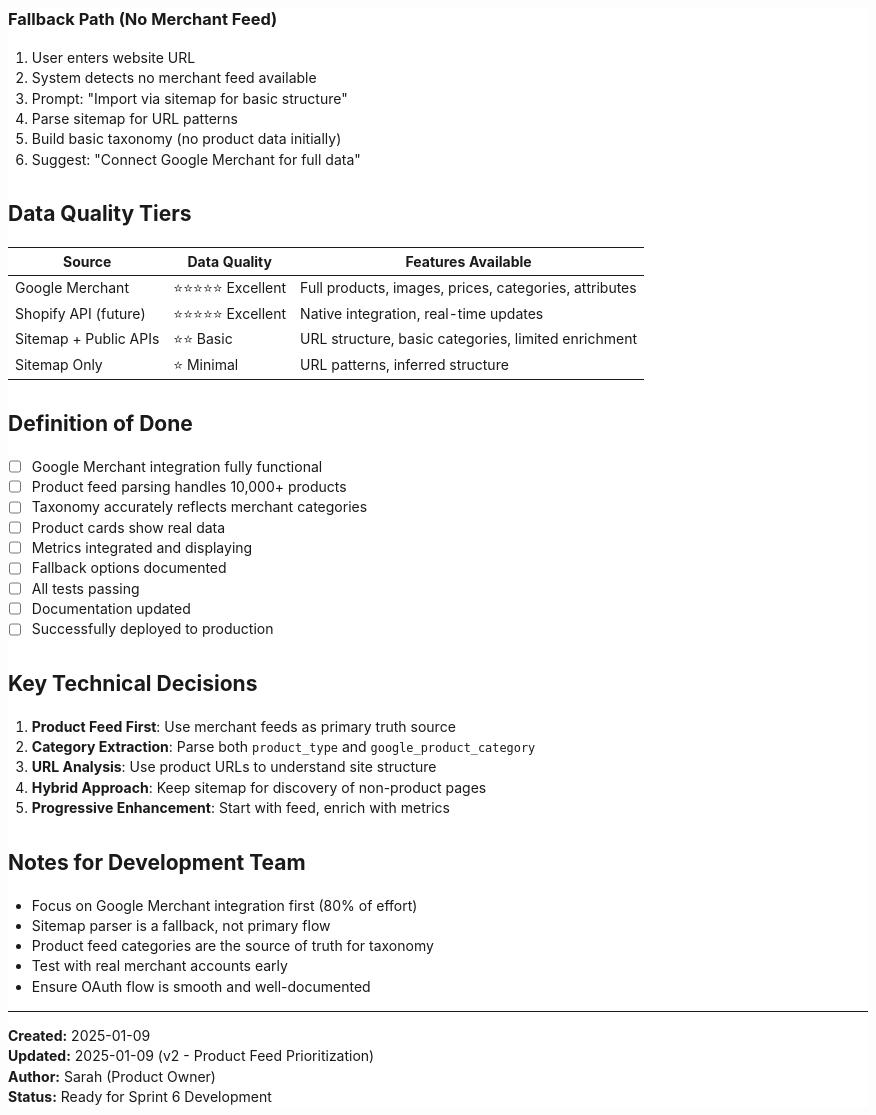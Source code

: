 ### Fallback Path (No Merchant Feed)

1. User enters website URL
2. System detects no merchant feed available
3. Prompt: "Import via sitemap for basic structure"
4. Parse sitemap for URL patterns
5. Build basic taxonomy (no product data initially)
6. Suggest: "Connect Google Merchant for full data"

## Data Quality Tiers

| Source                | Data Quality         | Features Available                                    |
| --------------------- | -------------------- | ----------------------------------------------------- |
| Google Merchant       | ⭐⭐⭐⭐⭐ Excellent | Full products, images, prices, categories, attributes |
| Shopify API (future)  | ⭐⭐⭐⭐⭐ Excellent | Native integration, real-time updates                 |
| Sitemap + Public APIs | ⭐⭐ Basic           | URL structure, basic categories, limited enrichment   |
| Sitemap Only          | ⭐ Minimal           | URL patterns, inferred structure                      |

## Definition of Done

- [ ] Google Merchant integration fully functional
- [ ] Product feed parsing handles 10,000+ products
- [ ] Taxonomy accurately reflects merchant categories
- [ ] Product cards show real data
- [ ] Metrics integrated and displaying
- [ ] Fallback options documented
- [ ] All tests passing
- [ ] Documentation updated
- [ ] Successfully deployed to production

## Key Technical Decisions

1. **Product Feed First**: Use merchant feeds as primary truth source
2. **Category Extraction**: Parse both `product_type` and `google_product_category`
3. **URL Analysis**: Use product URLs to understand site structure
4. **Hybrid Approach**: Keep sitemap for discovery of non-product pages
5. **Progressive Enhancement**: Start with feed, enrich with metrics

## Notes for Development Team

- Focus on Google Merchant integration first (80% of effort)
- Sitemap parser is a fallback, not primary flow
- Product feed categories are the source of truth for taxonomy
- Test with real merchant accounts early
- Ensure OAuth flow is smooth and well-documented

---

**Created:** 2025-01-09  
**Updated:** 2025-01-09 (v2 - Product Feed Prioritization)  
**Author:** Sarah (Product Owner)  
**Status:** Ready for Sprint 6 Development
